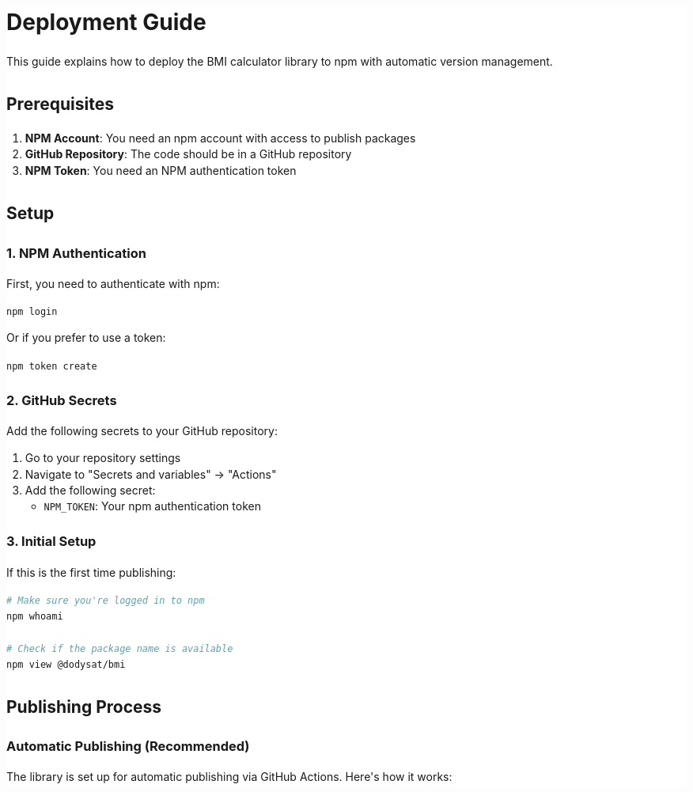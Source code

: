 # Deployment Guide

This guide explains how to deploy the BMI calculator library to npm with automatic version management.

## Prerequisites

1. **NPM Account**: You need an npm account with access to publish packages
2. **GitHub Repository**: The code should be in a GitHub repository
3. **NPM Token**: You need an NPM authentication token

## Setup

### 1. NPM Authentication

First, you need to authenticate with npm:

```bash
npm login
```

Or if you prefer to use a token:

```bash
npm token create
```

### 2. GitHub Secrets

Add the following secrets to your GitHub repository:

1. Go to your repository settings
2. Navigate to "Secrets and variables" → "Actions"
3. Add the following secret:
   - `NPM_TOKEN`: Your npm authentication token

### 3. Initial Setup

If this is the first time publishing:

```bash
# Make sure you're logged in to npm
npm whoami

# Check if the package name is available
npm view @dodysat/bmi
```

## Publishing Process

### Automatic Publishing (Recommended)

The library is set up for automatic publishing via GitHub Actions. Here's how it works:
